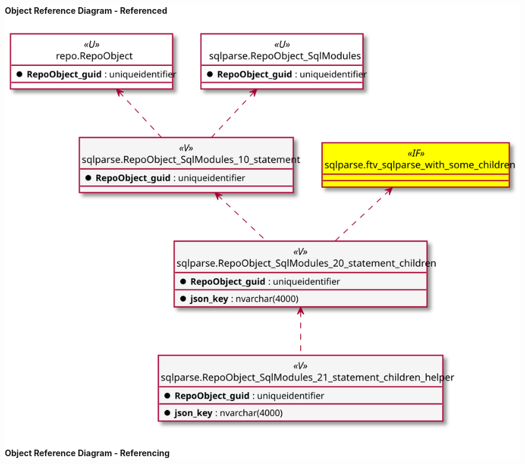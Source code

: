 #### Object Reference Diagram - Referenced

![Object Reference Diagram - Referenced](../assets/img/blog/diag-268b90f3ab722a926fd4e7cb9e0bf080002e5043.svg)

#### Object Reference Diagram - Referencing
